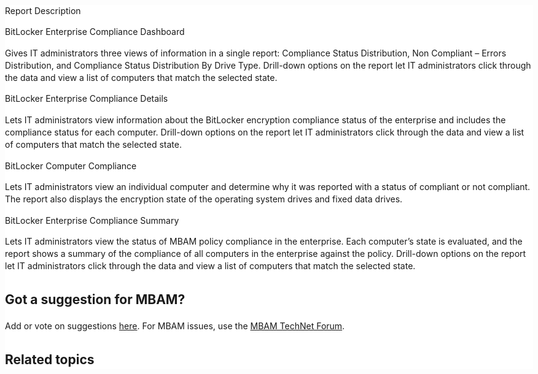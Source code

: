 <thead>
<tr class="header">
<th align="left">Report</th>
<th align="left">Description</th>
</tr>
</thead>
<tbody>
<tr class="odd">
<td align="left"><p>BitLocker Enterprise Compliance Dashboard</p></td>
<td align="left"><p>Gives IT administrators three views of information in a single report: Compliance Status Distribution, Non Compliant – Errors Distribution, and Compliance Status Distribution By Drive Type. Drill-down options on the report let IT administrators click through the data and view a list of computers that match the selected state.</p></td>
</tr>
<tr class="even">
<td align="left"><p>BitLocker Enterprise Compliance Details</p></td>
<td align="left"><p>Lets IT administrators view information about the BitLocker encryption compliance status of the enterprise and includes the compliance status for each computer. Drill-down options on the report let IT administrators click through the data and view a list of computers that match the selected state.</p></td>
</tr>
<tr class="odd">
<td align="left"><p>BitLocker Computer Compliance</p></td>
<td align="left"><p>Lets IT administrators view an individual computer and determine why it was reported with a status of compliant or not compliant. The report also displays the encryption state of the operating system drives and fixed data drives.</p></td>
</tr>
<tr class="even">
<td align="left"><p>BitLocker Enterprise Compliance Summary</p></td>
<td align="left"><p>Lets IT administrators view the status of MBAM policy compliance in the enterprise. Each computer’s state is evaluated, and the report shows a summary of the compliance of all computers in the enterprise against the policy. Drill-down options on the report let IT administrators click through the data and view a list of computers that match the selected state.</p></td>
</tr>
</tbody>
</table>
<p> </p></td>
</tr>
</tbody>
</table>

 

## Got a suggestion for MBAM?


Add or vote on suggestions [here](http://mbam.uservoice.com/forums/268571-microsoft-bitlocker-administration-and-monitoring). For MBAM issues, use the [MBAM TechNet Forum](https://social.technet.microsoft.com/Forums/home?forum=mdopmbam).

## Related topics
